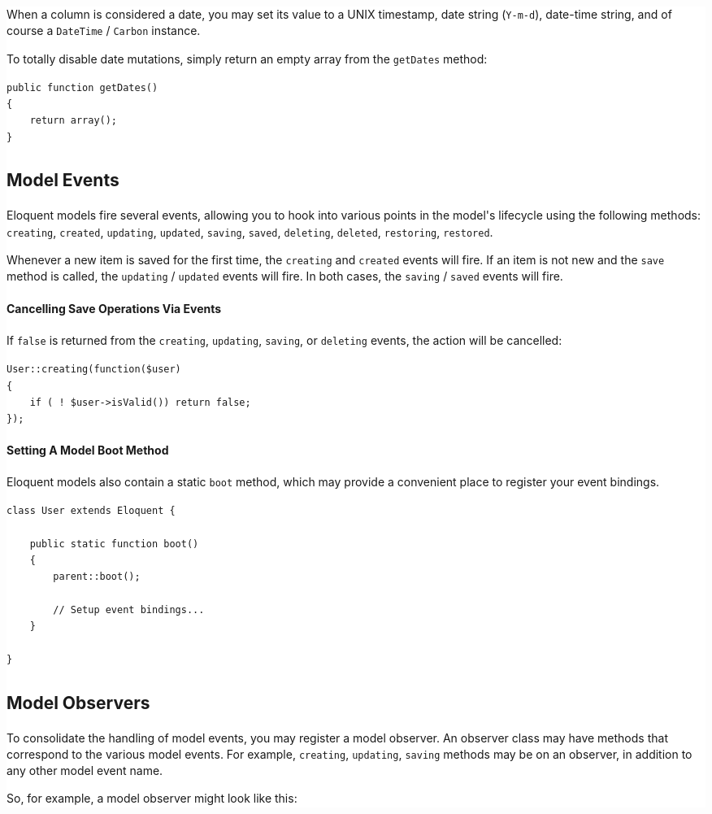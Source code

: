 When a column is considered a date, you may set its value to a UNIX timestamp, date string (`Y-m-d`), date-time string, and of course a `DateTime` / `Carbon` instance.

To totally disable date mutations, simply return an empty array from the `getDates` method:

	public function getDates()
	{
		return array();
	}

<a name="model-events"></a>
## Model Events

Eloquent models fire several events, allowing you to hook into various points in the model's lifecycle using the following methods: `creating`, `created`, `updating`, `updated`, `saving`, `saved`, `deleting`, `deleted`, `restoring`, `restored`.

Whenever a new item is saved for the first time, the `creating` and `created` events will fire. If an item is not new and the `save` method is called, the `updating` / `updated` events will fire. In both cases, the `saving` / `saved` events will fire.

#### Cancelling Save Operations Via Events

If `false` is returned from the `creating`, `updating`, `saving`, or `deleting` events, the action will be cancelled:

	User::creating(function($user)
	{
		if ( ! $user->isValid()) return false;
	});

#### Setting A Model Boot Method

Eloquent models also contain a static `boot` method, which may provide a convenient place to register your event bindings.

	class User extends Eloquent {

		public static function boot()
		{
			parent::boot();

			// Setup event bindings...
		}

	}

<a name="model-observers"></a>
## Model Observers

To consolidate the handling of model events, you may register a model observer. An observer class may have methods that correspond to the various model events. For example, `creating`, `updating`, `saving` methods may be on an observer, in addition to any other model event name.

So, for example, a model observer might look like this:
